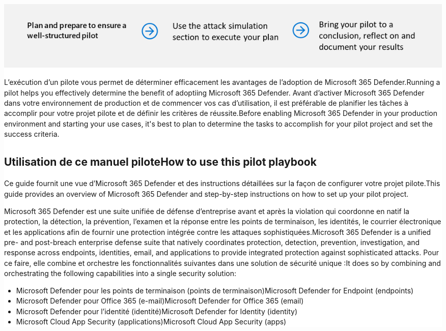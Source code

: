 ![Phases d’exécution d’un pilote Microsoft 365 Defender](../../media/pilotphases.png)


<span data-ttu-id="f4d9f-109">L’exécution d’un pilote vous permet de déterminer efficacement les avantages de l’adoption de Microsoft 365 Defender.</span><span class="sxs-lookup"><span data-stu-id="f4d9f-109">Running a pilot helps you effectively determine the benefit of adoptiing Microsoft 365 Defender.</span></span> <span data-ttu-id="f4d9f-110">Avant d’activer Microsoft 365 Defender dans votre environnement de production et de commencer vos cas d’utilisation, il est préférable de planifier les tâches à accomplir pour votre projet pilote et de définir les critères de réussite.</span><span class="sxs-lookup"><span data-stu-id="f4d9f-110">Before enabling Microsoft 365 Defender in your production environment and starting your use cases, it's best to plan to determine the tasks to accomplish for your pilot project and set the success criteria.</span></span> 


## <a name="how-to-use-this-pilot-playbook"></a><span data-ttu-id="f4d9f-111">Utilisation de ce manuel pilote</span><span class="sxs-lookup"><span data-stu-id="f4d9f-111">How to use this pilot playbook</span></span>

<span data-ttu-id="f4d9f-112">Ce guide fournit une vue d’Microsoft 365 Defender et des instructions détaillées sur la façon de configurer votre projet pilote.</span><span class="sxs-lookup"><span data-stu-id="f4d9f-112">This guide provides an overview of Microsoft 365 Defender and step-by-step instructions on how to set up your pilot project.</span></span> 

<span data-ttu-id="f4d9f-113">Microsoft 365 Defender est une suite unifiée de défense d’entreprise avant et après la violation qui coordonne en natif la protection, la détection, la prévention, l’examen et la réponse entre les points de terminaison, les identités, le courrier électronique et les applications afin de fournir une protection intégrée contre les attaques sophistiquées.</span><span class="sxs-lookup"><span data-stu-id="f4d9f-113">Microsoft 365 Defender is a unified pre- and post-breach enterprise defense suite that natively coordinates protection, detection, prevention, investigation, and response across endpoints, identities, email, and applications to provide integrated protection against sophisticated attacks.</span></span> <span data-ttu-id="f4d9f-114">Pour ce faire, elle combine et orchestre les fonctionnalités suivantes dans une solution de sécurité unique :</span><span class="sxs-lookup"><span data-stu-id="f4d9f-114">It does so by combining and orchestrating the following capabilities into a single security solution:</span></span>
  - <span data-ttu-id="f4d9f-115">Microsoft Defender pour les points de terminaison (points de terminaison)</span><span class="sxs-lookup"><span data-stu-id="f4d9f-115">Microsoft Defender for Endpoint (endpoints)</span></span>
  - <span data-ttu-id="f4d9f-116">Microsoft Defender pour Office 365 (e-mail)</span><span class="sxs-lookup"><span data-stu-id="f4d9f-116">Microsoft Defender for Office 365 (email)</span></span> 
  - <span data-ttu-id="f4d9f-117">Microsoft Defender pour l’identité (identité)</span><span class="sxs-lookup"><span data-stu-id="f4d9f-117">Microsoft Defender for Identity (identity)</span></span> 
  - <span data-ttu-id="f4d9f-118">Microsoft Cloud App Security (applications)</span><span class="sxs-lookup"><span data-stu-id="f4d9f-118">Microsoft Cloud App Security (apps)</span></span>
